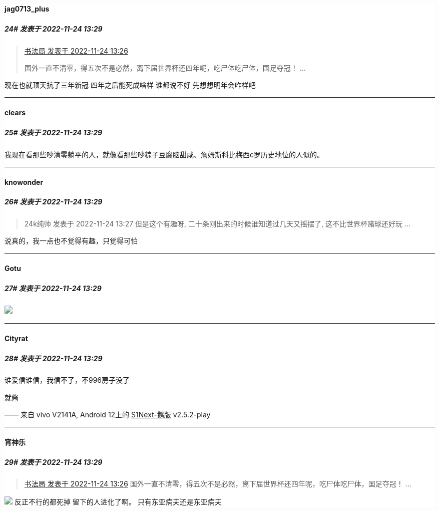 ####  jag0713_plus  
##### 24#       发表于 2022-11-24 13:29

<blockquote><a href="httphttps://bbs.saraba1st.com/2b/forum.php?mod=redirect&amp;goto=findpost&amp;pid=58588817&amp;ptid=2106670" target="_blank">书法局 发表于 2022-11-24 13:26</a>

国外一直不清零，得五次不是必然，离下届世界杯还四年呢，吃尸体吃尸体，国足夺冠！ ...</blockquote>
现在也就顶天抗了三年新冠 四年之后能死成啥样 谁都说不好 先想想明年会咋样吧

*****

####  clears  
##### 25#       发表于 2022-11-24 13:29

我现在看那些吵清零躺平的人，就像看那些吵粽子豆腐脑甜咸、詹姆斯科比梅西c罗历史地位的人似的。

*****

####  knowonder  
##### 26#       发表于 2022-11-24 13:29

<blockquote>24k纯帅 发表于 2022-11-24 13:27
但是这个有趣呀, 二十条刚出来的时候谁知道过几天又摇摆了, 这不比世界杯赌球还好玩 ...</blockquote>
说真的，我一点也不觉得有趣，只觉得可怕

*****

####  Gotu  
##### 27#       发表于 2022-11-24 13:29

<img src="https://tva1.sinaimg.cn/large/9150e4e5gy1g2x3zcncldg208c08c3z2.gif" referrerpolicy="no-referrer">

*****

####  Cityrat  
##### 28#       发表于 2022-11-24 13:29

谁爱信谁信，我信不了，不996房子没了

就酱

—— 来自 vivo V2141A, Android 12上的 [S1Next-鹅版](https://github.com/ykrank/S1-Next/releases) v2.5.2-play

*****

####  宵神乐  
##### 29#       发表于 2022-11-24 13:29

<blockquote><a href="httphttps://bbs.saraba1st.com/2b/forum.php?mod=redirect&amp;goto=findpost&amp;pid=58588817&amp;ptid=2106670" target="_blank">书法局 发表于 2022-11-24 13:26</a>
国外一直不清零，得五次不是必然，离下届世界杯还四年呢，吃尸体吃尸体，国足夺冠！ ...</blockquote>
<img src="https://static.saraba1st.com/image/smiley/face2017/065.png" referrerpolicy="no-referrer"> 反正不行的都死掉 留下的人进化了啊。
只有东亚病夫还是东亚病夫
